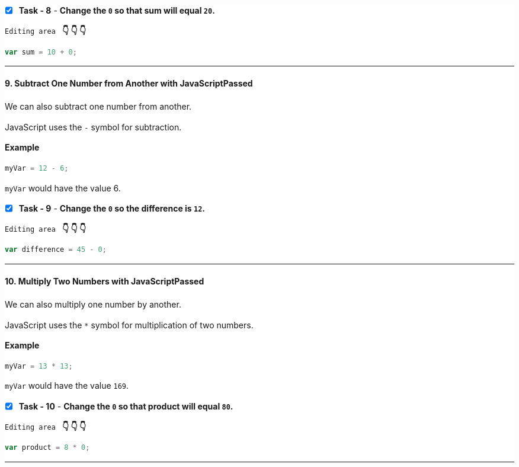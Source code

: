 
- [x] **Task - 8**  - **Change the `0` so that sum will equal `20`.**

``Editing area `` **:point_down: :point_down: :point_down:**

```js
var sum = 10 + 0;
```
*************************************************************************************


#### 9. Subtract One Number from Another with JavaScriptPassed

We can also subtract one number from another.

JavaScript uses the `-` symbol for subtraction.

**Example**
```js
myVar = 12 - 6;
```
`myVar` would have the value 6.

- [x] **Task - 9**  - **Change the `0` so the difference is `12`.**

``Editing area `` **:point_down: :point_down: :point_down:**

```js
var difference = 45 - 0;
```

*************************************************************************************

#### 10. Multiply Two Numbers with JavaScriptPassed
We can also multiply one number by another.

JavaScript uses the `*` symbol for multiplication of two numbers.

**Example**

```js
myVar = 13 * 13;
```
`myVar` would have the value `169`.

- [x] **Task - 10**  - **Change the `0` so that product will equal `80`.**

``Editing area `` **:point_down: :point_down: :point_down:**

```js
var product = 8 * 0;
```

*************************************************************************************
